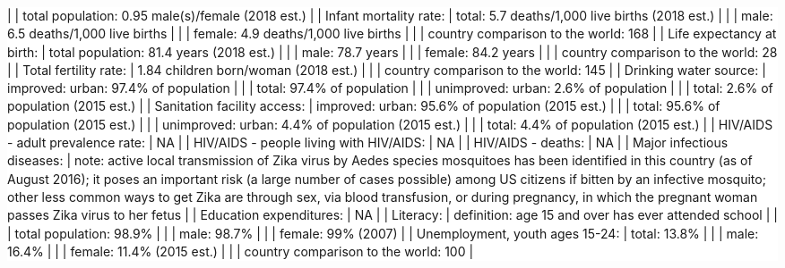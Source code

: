 | | total population: 0.95 male(s)/female (2018 est.) |
| Infant mortality rate: | total: 5.7 deaths/1,000 live births (2018 est.) |
| | male: 6.5 deaths/1,000 live births |
| | female: 4.9 deaths/1,000 live births |
| | country comparison to the world: 168 |
| Life expectancy at birth: | total population: 81.4 years (2018 est.) |
| | male: 78.7 years |
| | female: 84.2 years |
| | country comparison to the world: 28 |
| Total fertility rate: | 1.84 children born/woman (2018 est.) |
| | country comparison to the world: 145 |
| Drinking water source: | improved: urban: 97.4% of population |
| | total: 97.4% of population |
| | unimproved: urban: 2.6% of population |
| | total: 2.6% of population (2015 est.) |
| Sanitation facility access: | improved: urban: 95.6% of population (2015 est.) |
| | total: 95.6% of population (2015 est.) |
| | unimproved: urban: 4.4% of population (2015 est.) |
| | total: 4.4% of population (2015 est.) |
| HIV/AIDS - adult prevalence rate: | NA |
| HIV/AIDS - people living with HIV/AIDS: | NA |
| HIV/AIDS - deaths: | NA |
| Major infectious diseases: | note: active local transmission of Zika virus by Aedes species mosquitoes has been identified in this country (as of August 2016); it poses an important risk (a large number of cases possible) among US citizens if bitten by an infective mosquito; other less common ways to get Zika are through sex, via blood transfusion, or during pregnancy, in which the pregnant woman passes Zika virus to her fetus |
| Education expenditures: | NA |
| Literacy: | definition: age 15 and over has ever attended school |
| | total population: 98.9% |
| | male: 98.7% |
| | female: 99% (2007) |
| Unemployment, youth ages 15-24: | total: 13.8% |
| | male: 16.4% |
| | female: 11.4% (2015 est.) |
| | country comparison to the world: 100 |
